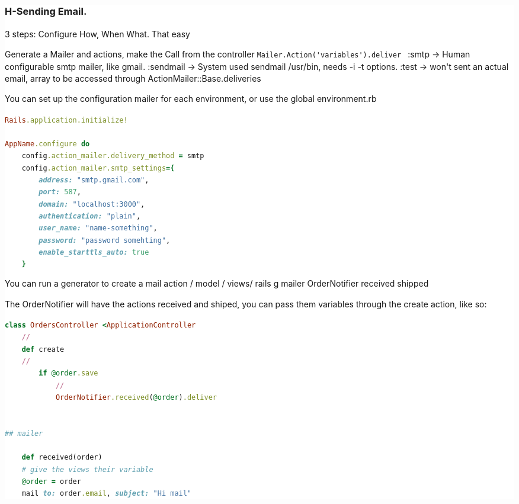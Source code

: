 





### H-Sending Email.
3 steps: 
    Configure How, 
    When 
    What. 
That easy 

Generate a Mailer and actions, make the Call from the controller 
`Mailer.Action('variables').deliver `
:smtp -> Human configurable smtp mailer, like gmail. 
:sendmail -> System used sendmail /usr/bin, needs -i -t options.
:test -> won't sent an actual email, array to be accessed through ActionMailer::Base.deliveries


You can set up the configuration mailer for each environment, or use the global environment.rb 

```ruby 
Rails.application.initialize! 

AppName.configure do 
    config.action_mailer.delivery_method = smtp 
    config.action_mailer.smtp_settings={
        address: "smtp.gmail.com",
        port: 587,
        domain: "localhost:3000", 
        authentication: "plain",
        user_name: "name-something", 
        password: "password somehting", 
        enable_starttls_auto: true
    }
```

You can run a generator to create a mail action / model / views/ 
rails g mailer OrderNotifier received shipped 

The OrderNotifier will have the actions received and shiped, you can pass them variables through the create action, like so:

```ruby 
class OrdersController <ApplicationController
    //
    def create
    //
        if @order.save
            //
            OrderNotifier.received(@order).deliver 


## mailer

    def received(order)
    # give the views their variable
    @order = order            
    mail to: order.email, subject: "Hi mail"


```
